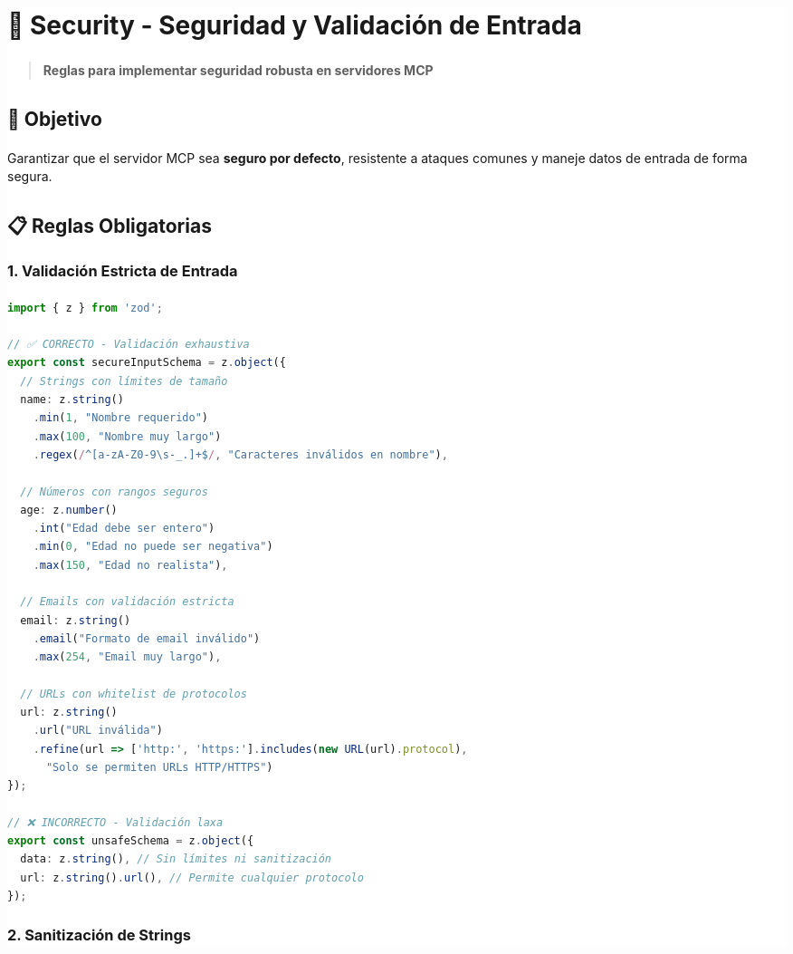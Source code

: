 # 🔐 Security - Seguridad y Validación de Entrada

> **Reglas para implementar seguridad robusta en servidores MCP**

## 🎯 Objetivo

Garantizar que el servidor MCP sea **seguro por defecto**, resistente a ataques comunes y maneje datos de entrada de forma segura.

## 📋 Reglas Obligatorias

### 1. **Validación Estricta de Entrada**

```typescript
import { z } from 'zod';

// ✅ CORRECTO - Validación exhaustiva
export const secureInputSchema = z.object({
  // Strings con límites de tamaño
  name: z.string()
    .min(1, "Nombre requerido")
    .max(100, "Nombre muy largo")
    .regex(/^[a-zA-Z0-9\s-_.]+$/, "Caracteres inválidos en nombre"),
  
  // Números con rangos seguros
  age: z.number()
    .int("Edad debe ser entero")
    .min(0, "Edad no puede ser negativa")
    .max(150, "Edad no realista"),
  
  // Emails con validación estricta
  email: z.string()
    .email("Formato de email inválido")
    .max(254, "Email muy largo"),
  
  // URLs con whitelist de protocolos
  url: z.string()
    .url("URL inválida")
    .refine(url => ['http:', 'https:'].includes(new URL(url).protocol), 
      "Solo se permiten URLs HTTP/HTTPS")
});

// ❌ INCORRECTO - Validación laxa
export const unsafeSchema = z.object({
  data: z.string(), // Sin límites ni sanitización
  url: z.string().url(), // Permite cualquier protocolo
});
```

### 2. **Sanitización de Strings**
